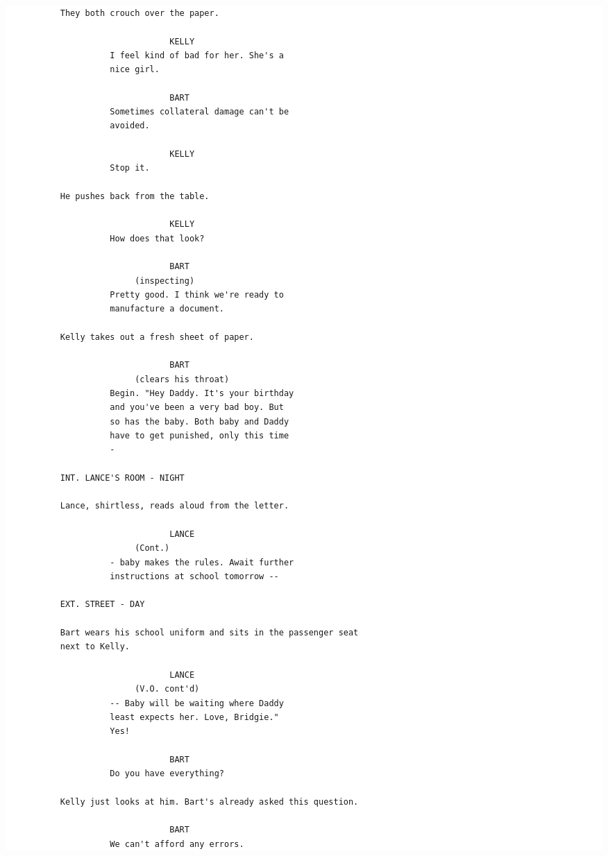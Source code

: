                They both crouch over the paper.

                                     KELLY
                         I feel kind of bad for her. She's a 
                         nice girl.

                                     BART
                         Sometimes collateral damage can't be 
                         avoided.

                                     KELLY
                         Stop it.

               He pushes back from the table.

                                     KELLY
                         How does that look?

                                     BART
                              (inspecting)
                         Pretty good. I think we're ready to 
                         manufacture a document.

               Kelly takes out a fresh sheet of paper.

                                     BART
                              (clears his throat)
                         Begin. "Hey Daddy. It's your birthday 
                         and you've been a very bad boy. But 
                         so has the baby. Both baby and Daddy 
                         have to get punished, only this time 
                         -

               INT. LANCE'S ROOM - NIGHT

               Lance, shirtless, reads aloud from the letter.

                                     LANCE
                              (Cont.)
                         - baby makes the rules. Await further 
                         instructions at school tomorrow --

               EXT. STREET - DAY

               Bart wears his school uniform and sits in the passenger seat 
               next to Kelly.

                                     LANCE
                              (V.O. cont'd)
                         -- Baby will be waiting where Daddy 
                         least expects her. Love, Bridgie." 
                         Yes!

                                     BART
                         Do you have everything?

               Kelly just looks at him. Bart's already asked this question.

                                     BART
                         We can't afford any errors.
